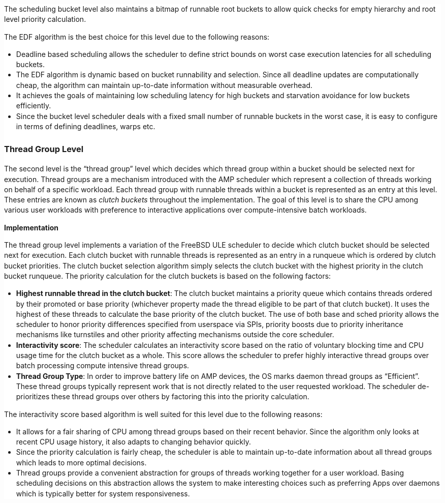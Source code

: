 The scheduling bucket level also maintains a bitmap of runnable root buckets to allow quick checks for empty hierarchy and root level priority calculation. 

The EDF algorithm is the best choice for this level due to the following reasons:

* Deadline based scheduling allows the scheduler to define strict bounds on worst case execution latencies for all scheduling buckets.
* The EDF algorithm is dynamic based on bucket runnability and selection. Since all deadline updates are computationally cheap, the algorithm can maintain up-to-date information without measurable overhead.
* It achieves the goals of maintaining low scheduling latency for high buckets and starvation avoidance for low buckets efficiently.
* Since the bucket level scheduler deals with a fixed small number of runnable buckets in the worst case, it is easy to configure in terms of defining deadlines, warps etc.

### Thread Group Level

The second level is the “thread group” level which decides which thread group within a bucket should be selected next for execution. Thread groups are a mechanism introduced with the AMP scheduler which represent a collection of threads working on behalf of a specific workload. Each thread group with runnable threads within a bucket is represented as an entry at this level. These entries are known as *clutch buckets* throughout the implementation. The goal of this level is to share the CPU among various user workloads with preference to interactive applications over compute-intensive batch workloads.

**Implementation**

The thread group level implements a variation of the FreeBSD ULE scheduler to decide which clutch bucket should be selected next for execution. Each clutch bucket with runnable threads is represented as an entry in a runqueue which is ordered by clutch bucket priorities. The clutch bucket selection algorithm simply selects the clutch bucket with the highest priority in the clutch bucket runqueue. The priority calculation for the clutch buckets is based on the following factors:

* **Highest runnable thread in the clutch bucket**: The clutch bucket maintains a priority queue which contains threads ordered by their promoted or base priority (whichever property made the thread eligible to be part of that clutch bucket). It uses the highest of these threads to calculate the base priority of the clutch bucket. The use of both base and sched priority allows the scheduler to honor priority differences specified from userspace via SPIs, priority boosts due to priority inheritance mechanisms like turnstiles and other priority affecting mechanisms outside the core scheduler.
* **Interactivity score**: The scheduler calculates an interactivity score based on the ratio of voluntary blocking time and CPU usage time for the clutch bucket as a whole. This score allows the scheduler to prefer highly interactive thread groups over batch processing compute intensive thread groups.
* **Thread Group Type**: In order to improve battery life on AMP devices, the OS marks daemon thread groups as “Efficient”. These thread groups typically represent work that is not directly related to the user requested workload. The scheduler de-prioritizes these thread groups over others by factoring this into the priority calculation.

The interactivity score based algorithm is well suited for this level due to the following reasons:

* It allows for a fair sharing of CPU among thread groups based on their recent behavior. Since the algorithm only looks at recent CPU usage history, it also adapts to changing behavior quickly.
* Since the priority calculation is fairly cheap, the scheduler is able to maintain up-to-date information about all thread groups which leads to more optimal decisions.
* Thread groups provide a convenient abstraction for groups of threads working together for a user workload. Basing scheduling decisions on this abstraction allows the system to make interesting choices such as preferring Apps over daemons which is typically better for system responsiveness.
